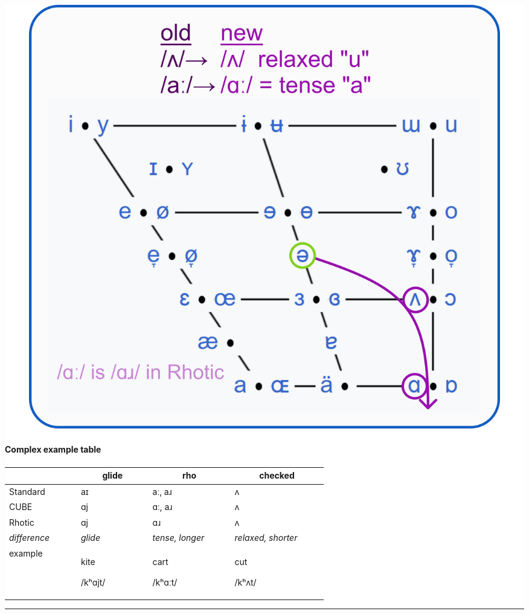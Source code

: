<figure><img src="../../.gitbook/assets/Vowel tension paths - A series - PlainSVG.svg" alt=""><figcaption></figcaption></figure>

#### Complex example table

<table><thead><tr><th width="105"></th><th width="104.54547119140625">glide</th><th width="122">rho</th><th width="140">checked</th></tr></thead><tbody><tr><td>Standard</td><td>aɪ</td><td>aː, aɹ</td><td>ʌ</td></tr><tr><td>CUBE</td><td>ɑj</td><td>ɑː, aɹ</td><td>ʌ</td></tr><tr><td>Rhotic</td><td>ɑj</td><td>ɑɹ</td><td>ʌ</td></tr><tr><td><em>difference</em></td><td><em>glide</em></td><td><em>tense, longer</em></td><td><em>relaxed, shorter</em></td></tr><tr><td>example</td><td><p>kite</p><p>/kʰɑjt/ </p></td><td><p>cart</p><p>/kʰɑːt/ </p></td><td><p>cut</p><p>/kʰʌt/ </p></td></tr></tbody></table>

***
